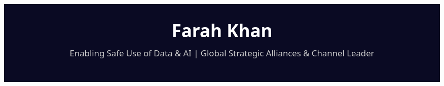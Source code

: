 <!DOCTYPE html>
<html lang="en">
<head>
  <meta charset="UTF-8" />
  <meta name="viewport" content="width=device-width, initial-scale=1.0" />
  <title>Farah Khan | Cybersecurity & Channel Leader</title>
  <style>
    body {
      font-family: 'Segoe UI', Tahoma, Geneva, Verdana, sans-serif;
      background: #ffffff;
      color: #1a1a1a;
      margin: 0;
      padding: 0;
    }
    header {
      background: #0a0a23;
      color: white;
      padding: 2rem;
      text-align: center;
    }
    h1 {
      margin: 0;
      font-size: 2.5rem;
    }
    p.subtitle {
      font-size: 1.2rem;
      margin-top: 0.5rem;
      color: #cccccc;
    }
    section {
      padding: 2rem;
      max-width: 800px;
      margin: auto;
    }
    .highlight {
      background: #f3f3f3;
      padding: 1rem;
      border-left: 4px solid #0a0a23;
    }
    footer {
      text-align: center;
      padding: 2rem;
      background: #f8f8f8;
      color: #444;
    }
  </style>
</head>
<body>
  <header>
    <h1>Farah Khan</h1>
    <p class="subtitle">Enabling Safe Use of Data & AI | Global Strategic Alliances & Channel Leader</p>
  </header>
